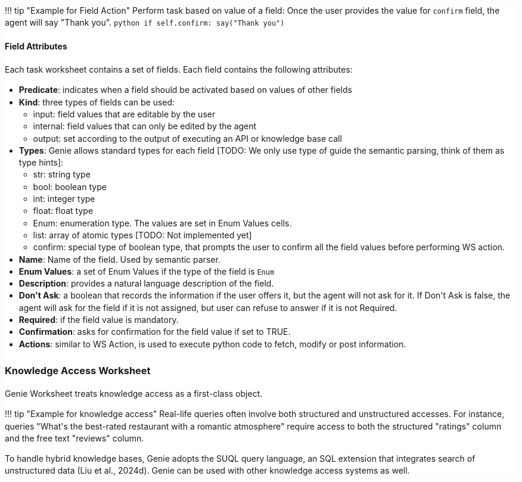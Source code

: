 !!! tip "Example for Field Action"
    Perform task based on value of a field: Once the user provides the value for `confirm` field, the agent will say "Thank you".
    ```python
    if self.confirm:
        say("Thank you")
    ```

#### Field Attributes

Each task worksheet contains a set of fields. Each field contains the following attributes:

- **Predicate**: indicates when a field should be activated based on values of other fields
- **Kind**: three types of fields can be used: 
    - input: field values that are editable by the user
    - internal: field values that can only be edited by the agent
    - output: set according to the output of executing an API or knowledge base call
- **Types**: Genie allows standard types for each field [TODO: We only use type of guide the semantic parsing, think of them as type hints]: 
    - str: string type
    - bool: boolean type
    - int: integer type
    - float: float type
    - Enum: enumeration type. The values are set in Enum Values cells.
    - list: array of atomic types [TODO: Not implemented yet]
    - confirm: special type of boolean type, that prompts the user to confirm all the field values before performing 
    WS action.
- **Name**: Name of the field. Used by semantic parser.
- **Enum Values**: a set of Enum Values if the type of the field is `Enum`
- **Description**: provides a natural language description of the field.
- **Don't Ask**: a boolean that records the information if the user offers it, but the agent will not ask for it.
    If Don't Ask is false, the agent will ask for the field if it is not assigned, but user can refuse to answer if it
    is not Required.
- **Required**: if the field value is mandatory.
- **Confirmation**: asks for confirmation for the field value if set to TRUE.
- **Actions**: similar to WS Action, is used to execute python code to fetch, modify or post information.

### Knowledge Access Worksheet
Genie Worksheet treats knowledge access as a first-class object.

!!! tip "Example for knowledge access"
    Real-life queries often involve both structured and unstructured accesses.
    For instance, queries "What's the best-rated restaurant with a romantic atmosphere" require access to both the 
    structured "ratings" column and the free text "reviews" column. 

To handle hybrid knowledge bases, Genie adopts the SUQL query language, an SQL extension that integrates search of
unstructured data (Liu et al., 2024d). Genie can be used with other knowledge access systems as well.
